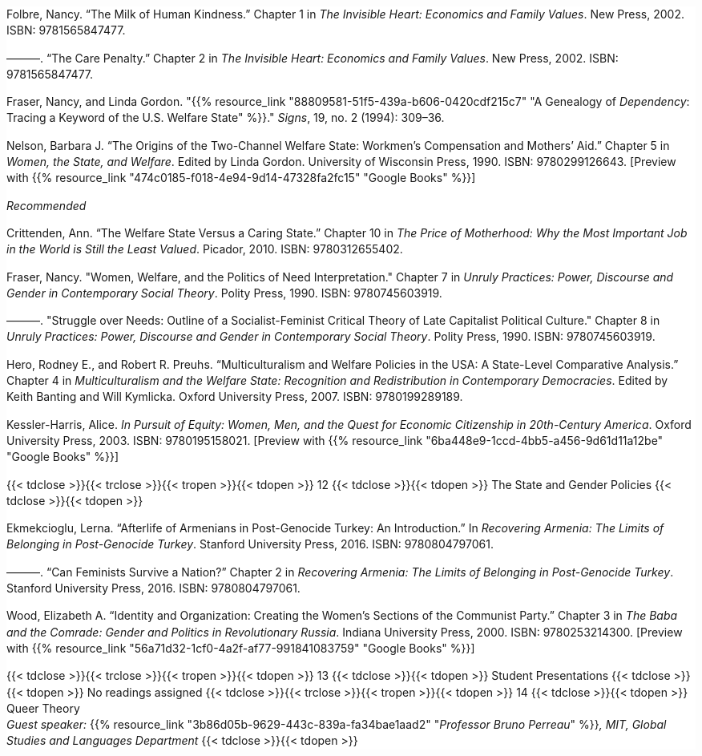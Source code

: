 Folbre, Nancy. “The Milk of Human Kindness.” Chapter 1 in *The Invisible Heart: Economics and Family Values*. New Press, 2002. ISBN: 9781565847477. 

———. “The Care Penalty.” Chapter 2 in *The Invisible Heart: Economics and Family Values*. New Press, 2002. ISBN: 9781565847477. 

Fraser, Nancy, and Linda Gordon. "{{% resource_link "88809581-51f5-439a-b606-0420cdf215c7" "A Genealogy of *Dependency*: Tracing a Keyword of the U.S. Welfare State" %}}." *Signs*, 19, no. 2 (1994): 309–36.

Nelson, Barbara J. “The Origins of the Two-Channel Welfare State: Workmen’s Compensation and Mothers’ Aid.” Chapter 5 in *Women, the State, and Welfare*. Edited by Linda Gordon. University of Wisconsin Press, 1990. ISBN: 9780299126643. \[Preview with {{% resource_link "474c0185-f018-4e94-9d14-47328fa2fc15" "Google Books" %}}\]

*Recommended*

Crittenden, Ann. “The Welfare State Versus a Caring State.” Chapter 10 in *The Price of Motherhood: Why the Most Important Job in the World is Still the Least Valued*. Picador, 2010. ISBN: 9780312655402.

Fraser, Nancy. "Women, Welfare, and the Politics of Need Interpretation." Chapter 7 in *Unruly Practices: Power, Discourse and Gender in Contemporary Social Theory*. Polity Press, 1990. ISBN: 9780745603919. 

———. "Struggle over Needs: Outline of a Socialist-Feminist Critical Theory of Late Capitalist Political Culture." Chapter 8 in *Unruly Practices: Power, Discourse and Gender in Contemporary Social Theory*. Polity Press, 1990. ISBN: 9780745603919. 

Hero, Rodney E., and Robert R. Preuhs. “Multiculturalism and Welfare Policies in the USA: A State-Level Comparative Analysis.” Chapter 4 in *Multiculturalism and the Welfare State: Recognition and Redistribution in Contemporary Democracies*. Edited by Keith Banting and Will Kymlicka. Oxford University Press, 2007. ISBN: 9780199289189.

Kessler-Harris, Alice. *In Pursuit of Equity: Women, Men, and the Quest for Economic Citizenship in 20th-Century America*. Oxford University Press, 2003. ISBN: 9780195158021. \[Preview with {{% resource_link "6ba448e9-1ccd-4bb5-a456-9d61d11a12be" "Google Books" %}}\]

{{< tdclose >}}{{< trclose >}}{{< tropen >}}{{< tdopen >}}
12
{{< tdclose >}}{{< tdopen >}}
The State and Gender Policies
{{< tdclose >}}{{< tdopen >}}

Ekmekcioglu, Lerna. “Afterlife of Armenians in Post-Genocide Turkey: An Introduction.” In *Recovering Armenia: The Limits of Belonging in Post-Genocide Turkey*. Stanford University Press, 2016. ISBN: 9780804797061.

———. “Can Feminists Survive a Nation?” Chapter 2 in *Recovering Armenia: The Limits of Belonging in Post-Genocide Turkey*. Stanford University Press, 2016. ISBN: 9780804797061. 

Wood, Elizabeth A. “Identity and Organization: Creating the Women’s Sections of the Communist Party.” Chapter 3 in *The Baba and the Comrade: Gender and Politics in Revolutionary Russia*. Indiana University Press, 2000. ISBN: 9780253214300. \[Preview with {{% resource_link "56a71d32-1cf0-4a2f-af77-991841083759" "Google Books" %}}\]

{{< tdclose >}}{{< trclose >}}{{< tropen >}}{{< tdopen >}}
13
{{< tdclose >}}{{< tdopen >}}
Student Presentations
{{< tdclose >}}{{< tdopen >}}
No readings assigned
{{< tdclose >}}{{< trclose >}}{{< tropen >}}{{< tdopen >}}
14
{{< tdclose >}}{{< tdopen >}}
Queer Theory   
*Guest speaker:* {{% resource_link "3b86d05b-9629-443c-839a-fa34bae1aad2" "*Professor Bruno Perreau*" %}}*, MIT, Global Studies and Languages Department*
{{< tdclose >}}{{< tdopen >}}
